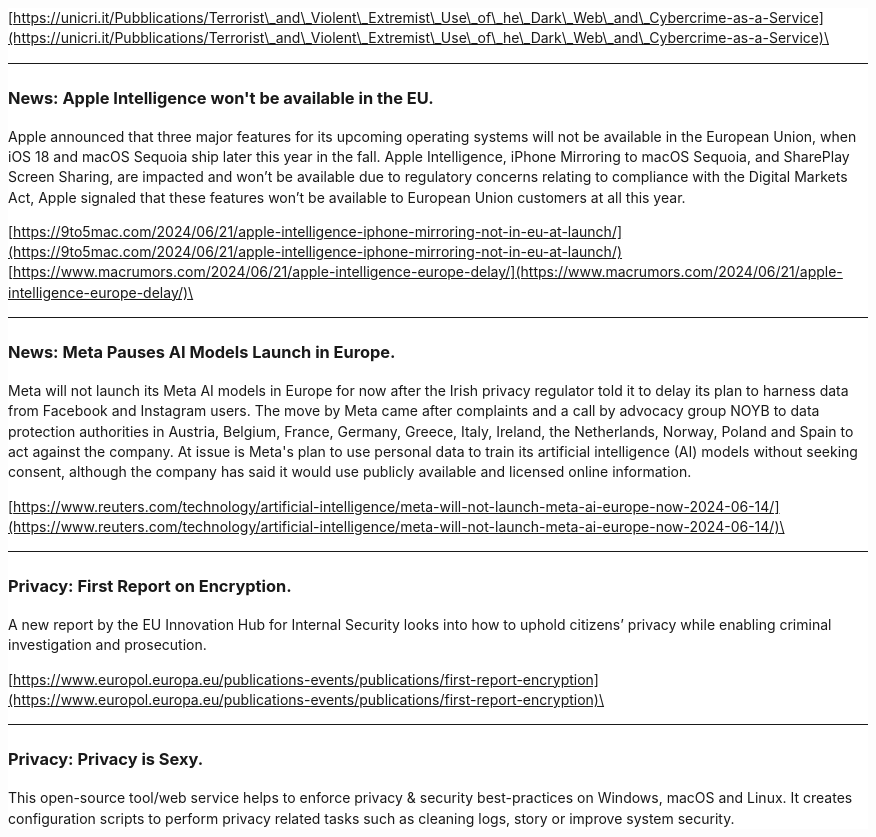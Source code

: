 [https://unicri.it/Pubblications/Terrorist\_and\_Violent\_Extremist\_Use\_of\_he\_Dark\_Web\_and\_Cybercrime-as-a-Service](https://unicri.it/Pubblications/Terrorist\_and\_Violent\_Extremist\_Use\_of\_he\_Dark\_Web\_and\_Cybercrime-as-a-Service)\


***

### News: Apple Intelligence won't be available in the EU.

Apple announced that three major features for its upcoming operating systems will not be available in the European Union, when iOS 18 and macOS Sequoia ship later this year in the fall. Apple Intelligence, iPhone Mirroring to macOS Sequoia, and SharePlay Screen Sharing, are impacted and won’t be available due to regulatory concerns relating to compliance with the Digital Markets Act, Apple signaled that these features won’t be available to European Union customers at all this year.

[https://9to5mac.com/2024/06/21/apple-intelligence-iphone-mirroring-not-in-eu-at-launch/](https://9to5mac.com/2024/06/21/apple-intelligence-iphone-mirroring-not-in-eu-at-launch/) [https://www.macrumors.com/2024/06/21/apple-intelligence-europe-delay/](https://www.macrumors.com/2024/06/21/apple-intelligence-europe-delay/)\


***

### News: Meta Pauses AI Models Launch in Europe.

Meta will not launch its Meta AI models in Europe for now after the Irish privacy regulator told it to delay its plan to harness data from Facebook and Instagram users. The move by Meta came after complaints and a call by advocacy group NOYB to data protection authorities in Austria, Belgium, France, Germany, Greece, Italy, Ireland, the Netherlands, Norway, Poland and Spain to act against the company. At issue is Meta's plan to use personal data to train its artificial intelligence (AI) models without seeking consent, although the company has said it would use publicly available and licensed online information.

[https://www.reuters.com/technology/artificial-intelligence/meta-will-not-launch-meta-ai-europe-now-2024-06-14/](https://www.reuters.com/technology/artificial-intelligence/meta-will-not-launch-meta-ai-europe-now-2024-06-14/)\


***

### Privacy: First Report on Encryption.

A new report by the EU Innovation Hub for Internal Security looks into how to uphold citizens’ privacy while enabling criminal investigation and prosecution.

[https://www.europol.europa.eu/publications-events/publications/first-report-encryption](https://www.europol.europa.eu/publications-events/publications/first-report-encryption)\


***

### Privacy: Privacy is Sexy.

This open-source tool/web service helps to enforce privacy & security best-practices on Windows, macOS and Linux. It creates configuration scripts to perform privacy related tasks such as cleaning logs, story or improve system security.
